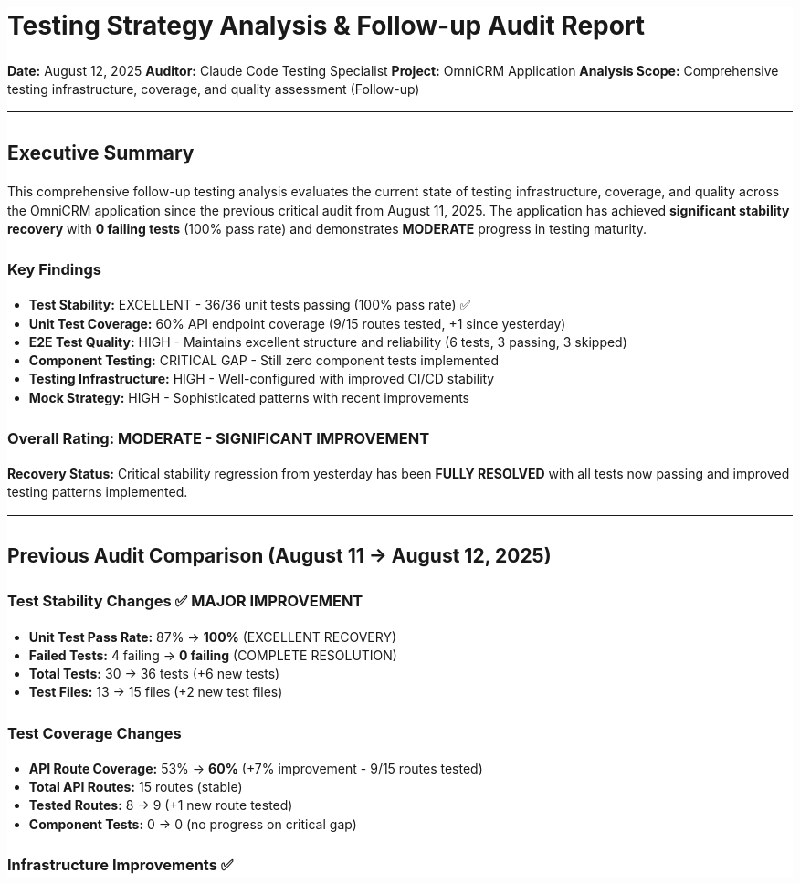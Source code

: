 # Testing Strategy Analysis & Follow-up Audit Report

**Date:** August 12, 2025
**Auditor:** Claude Code Testing Specialist
**Project:** OmniCRM Application
**Analysis Scope:** Comprehensive testing infrastructure, coverage, and quality assessment (Follow-up)

---

## Executive Summary

This comprehensive follow-up testing analysis evaluates the current state of testing infrastructure, coverage, and quality across the OmniCRM application since the previous critical audit from August 11, 2025. The application has achieved **significant stability recovery** with **0 failing tests** (100% pass rate) and demonstrates **MODERATE** progress in testing maturity.

### Key Findings

- **Test Stability:** EXCELLENT - 36/36 unit tests passing (100% pass rate) ✅
- **Unit Test Coverage:** 60% API endpoint coverage (9/15 routes tested, +1 since yesterday)
- **E2E Test Quality:** HIGH - Maintains excellent structure and reliability (6 tests, 3 passing, 3 skipped)
- **Component Testing:** CRITICAL GAP - Still zero component tests implemented
- **Testing Infrastructure:** HIGH - Well-configured with improved CI/CD stability
- **Mock Strategy:** HIGH - Sophisticated patterns with recent improvements

### Overall Rating: **MODERATE - SIGNIFICANT IMPROVEMENT**

**Recovery Status:** Critical stability regression from yesterday has been **FULLY RESOLVED** with all tests now passing and improved testing patterns implemented.

---

## Previous Audit Comparison (August 11 → August 12, 2025)

### Test Stability Changes ✅ MAJOR IMPROVEMENT

- **Unit Test Pass Rate:** 87% → **100%** (EXCELLENT RECOVERY)
- **Failed Tests:** 4 failing → **0 failing** (COMPLETE RESOLUTION)
- **Total Tests:** 30 → 36 tests (+6 new tests)
- **Test Files:** 13 → 15 files (+2 new test files)

### Test Coverage Changes

- **API Route Coverage:** 53% → **60%** (+7% improvement - 9/15 routes tested)
- **Total API Routes:** 15 routes (stable)
- **Tested Routes:** 8 → 9 (+1 new route tested)
- **Component Tests:** 0 → 0 (no progress on critical gap)

### Infrastructure Improvements ✅
